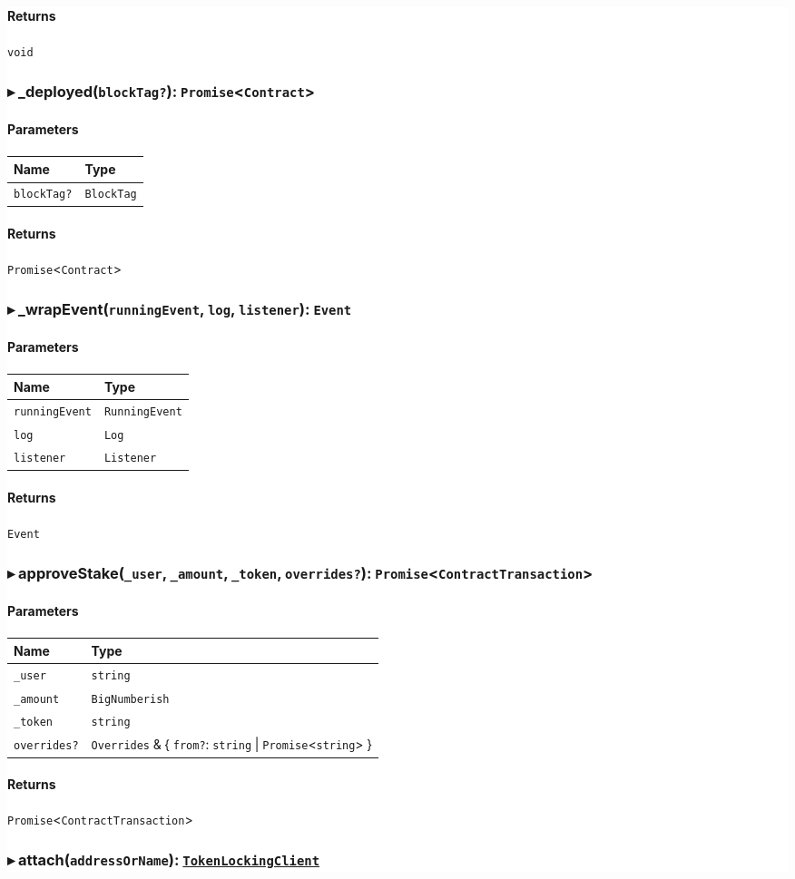 #### Returns

`void`

### ▸ **_deployed**(`blockTag?`): `Promise`<`Contract`\>

#### Parameters

| Name | Type |
| :------ | :------ |
| `blockTag?` | `BlockTag` |

#### Returns

`Promise`<`Contract`\>

### ▸ **_wrapEvent**(`runningEvent`, `log`, `listener`): `Event`

#### Parameters

| Name | Type |
| :------ | :------ |
| `runningEvent` | `RunningEvent` |
| `log` | `Log` |
| `listener` | `Listener` |

#### Returns

`Event`

### ▸ **approveStake**(`_user`, `_amount`, `_token`, `overrides?`): `Promise`<`ContractTransaction`\>

#### Parameters

| Name | Type |
| :------ | :------ |
| `_user` | `string` |
| `_amount` | `BigNumberish` |
| `_token` | `string` |
| `overrides?` | `Overrides` & { `from?`: `string` \| `Promise`<`string`\>  } |

#### Returns

`Promise`<`ContractTransaction`\>

### ▸ **attach**(`addressOrName`): [`TokenLockingClient`](TokenLockingClient.md)
